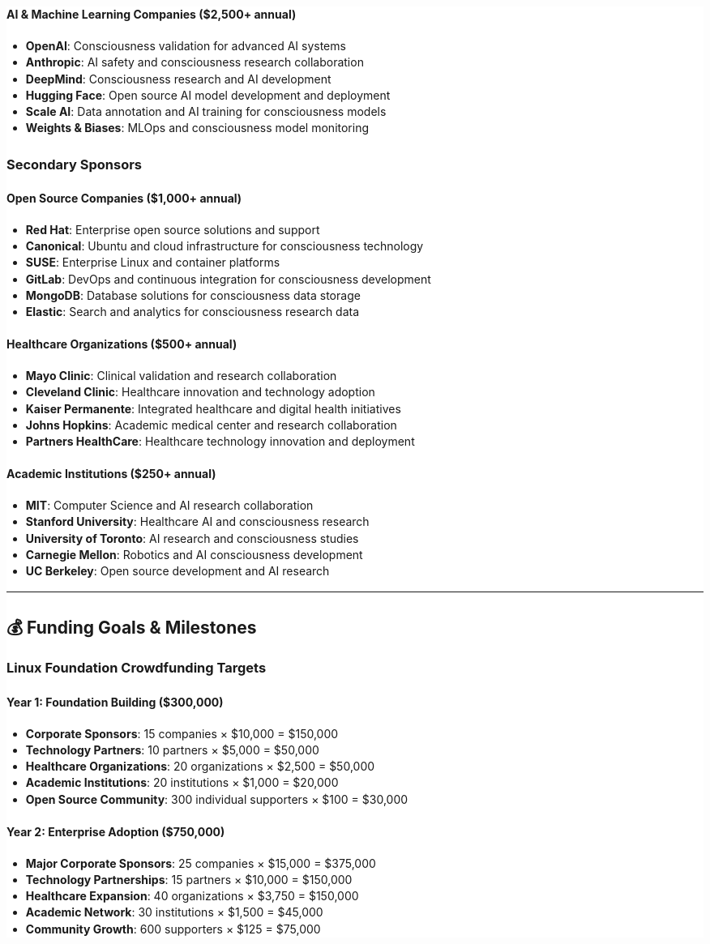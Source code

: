 #### **AI & Machine Learning Companies ($2,500+ annual)**
- **OpenAI**: Consciousness validation for advanced AI systems
- **Anthropic**: AI safety and consciousness research collaboration
- **DeepMind**: Consciousness research and AI development
- **Hugging Face**: Open source AI model development and deployment
- **Scale AI**: Data annotation and AI training for consciousness models
- **Weights & Biases**: MLOps and consciousness model monitoring

### **Secondary Sponsors**

#### **Open Source Companies ($1,000+ annual)**
- **Red Hat**: Enterprise open source solutions and support
- **Canonical**: Ubuntu and cloud infrastructure for consciousness technology
- **SUSE**: Enterprise Linux and container platforms
- **GitLab**: DevOps and continuous integration for consciousness development
- **MongoDB**: Database solutions for consciousness data storage
- **Elastic**: Search and analytics for consciousness research data

#### **Healthcare Organizations ($500+ annual)**
- **Mayo Clinic**: Clinical validation and research collaboration
- **Cleveland Clinic**: Healthcare innovation and technology adoption
- **Kaiser Permanente**: Integrated healthcare and digital health initiatives
- **Johns Hopkins**: Academic medical center and research collaboration
- **Partners HealthCare**: Healthcare technology innovation and deployment

#### **Academic Institutions ($250+ annual)**
- **MIT**: Computer Science and AI research collaboration
- **Stanford University**: Healthcare AI and consciousness research
- **University of Toronto**: AI research and consciousness studies
- **Carnegie Mellon**: Robotics and AI consciousness development
- **UC Berkeley**: Open source development and AI research

---

## 💰 **Funding Goals & Milestones**

### **Linux Foundation Crowdfunding Targets**

#### **Year 1: Foundation Building ($300,000)**
- **Corporate Sponsors**: 15 companies × $10,000 = $150,000
- **Technology Partners**: 10 partners × $5,000 = $50,000
- **Healthcare Organizations**: 20 organizations × $2,500 = $50,000
- **Academic Institutions**: 20 institutions × $1,000 = $20,000
- **Open Source Community**: 300 individual supporters × $100 = $30,000

#### **Year 2: Enterprise Adoption ($750,000)**
- **Major Corporate Sponsors**: 25 companies × $15,000 = $375,000
- **Technology Partnerships**: 15 partners × $10,000 = $150,000
- **Healthcare Expansion**: 40 organizations × $3,750 = $150,000
- **Academic Network**: 30 institutions × $1,500 = $45,000
- **Community Growth**: 600 supporters × $125 = $75,000
